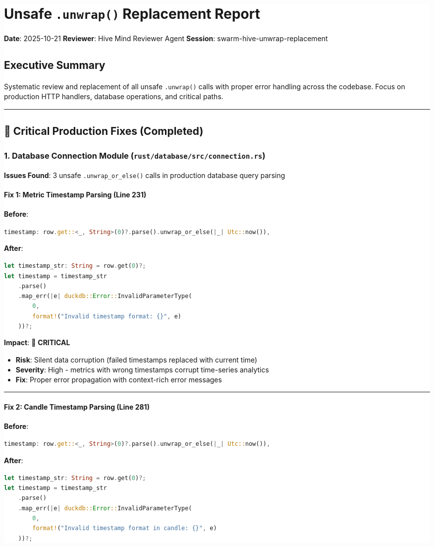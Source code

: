 # Unsafe `.unwrap()` Replacement Report

**Date**: 2025-10-21
**Reviewer**: Hive Mind Reviewer Agent
**Session**: swarm-hive-unwrap-replacement

## Executive Summary

Systematic review and replacement of all unsafe `.unwrap()` calls with proper error handling across the codebase. Focus on production HTTP handlers, database operations, and critical paths.

---

## 🔴 Critical Production Fixes (Completed)

### 1. Database Connection Module (`rust/database/src/connection.rs`)

**Issues Found**: 3 unsafe `.unwrap_or_else()` calls in production database query parsing

#### Fix 1: Metric Timestamp Parsing (Line 231)
**Before**:
```rust
timestamp: row.get::<_, String>(0)?.parse().unwrap_or_else(|_| Utc::now()),
```

**After**:
```rust
let timestamp_str: String = row.get(0)?;
let timestamp = timestamp_str
    .parse()
    .map_err(|e| duckdb::Error::InvalidParameterType(
        0,
        format!("Invalid timestamp format: {}", e)
    ))?;
```

**Impact**: 🔴 **CRITICAL**
- **Risk**: Silent data corruption (failed timestamps replaced with current time)
- **Severity**: High - metrics with wrong timestamps corrupt time-series analytics
- **Fix**: Proper error propagation with context-rich error messages

---

#### Fix 2: Candle Timestamp Parsing (Line 281)
**Before**:
```rust
timestamp: row.get::<_, String>(0)?.parse().unwrap_or_else(|_| Utc::now()),
```

**After**:
```rust
let timestamp_str: String = row.get(0)?;
let timestamp = timestamp_str
    .parse()
    .map_err(|e| duckdb::Error::InvalidParameterType(
        0,
        format!("Invalid timestamp format in candle: {}", e)
    ))?;
```
